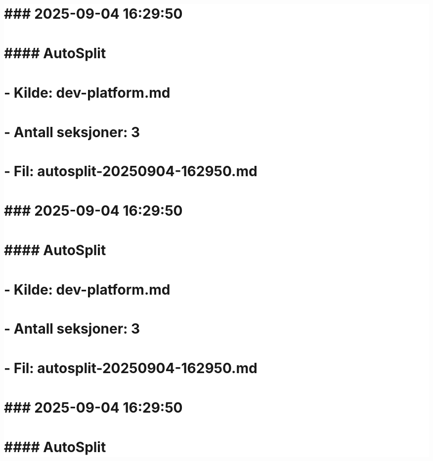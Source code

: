 #

# \### 2025-09-04 16:29:50

# \#### AutoSplit

# \- Kilde: dev-platform.md

# \- Antall seksjoner: 3

# \- Fil: autosplit-20250904-162950.md

#

#

#

#

# \### 2025-09-04 16:29:50

# \#### AutoSplit

# \- Kilde: dev-platform.md

# \- Antall seksjoner: 3

# \- Fil: autosplit-20250904-162950.md

#

#

#

#

# \### 2025-09-04 16:29:50

# \#### AutoSplit
